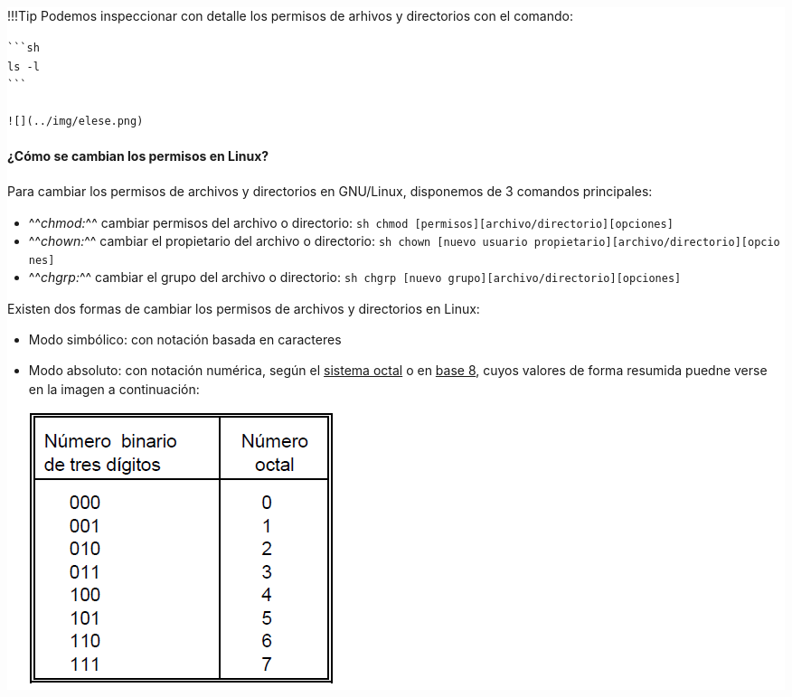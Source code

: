 !!!Tip 
    Podemos inspeccionar con detalle los permisos de arhivos y directorios con el comando:

    ```sh
    ls -l
    ```

    ![](../img/elese.png)

#### ¿Cómo se cambian los permisos en Linux?

Para cambiar los permisos de archivos y directorios en GNU/Linux, disponemos de 3 comandos principales:

* ^^*chmod:*^^ cambiar permisos del archivo o directorio:
        ```sh
        chmod [permisos][archivo/directorio][opciones]
        ```
* ^^*chown:*^^ cambiar el propietario del archivo o directorio:
        ```sh
        chown [nuevo usuario propietario][archivo/directorio][opciones]
        ```
* ^^*chgrp:*^^ cambiar el grupo del archivo o directorio:
        ```sh
        chgrp [nuevo grupo][archivo/directorio][opciones]
        ```

Existen dos formas de cambiar los permisos de archivos y directorios en Linux:

* Modo simbólico: con notación basada en caracteres
* Modo absoluto: con notación numérica, según el [sistema octal](https://es.wikipedia.org/wiki/Sistema_octal) o en [base 8](https://blogs.ua.es/matesfacil/secundaria-numeros-operaciones/sistemas-de-numeracion/sistema-de-numeracion-octal/), cuyos valores de forma resumida puedne verse en la imagen a continuación:
  
  ![](../img/octal.png)
